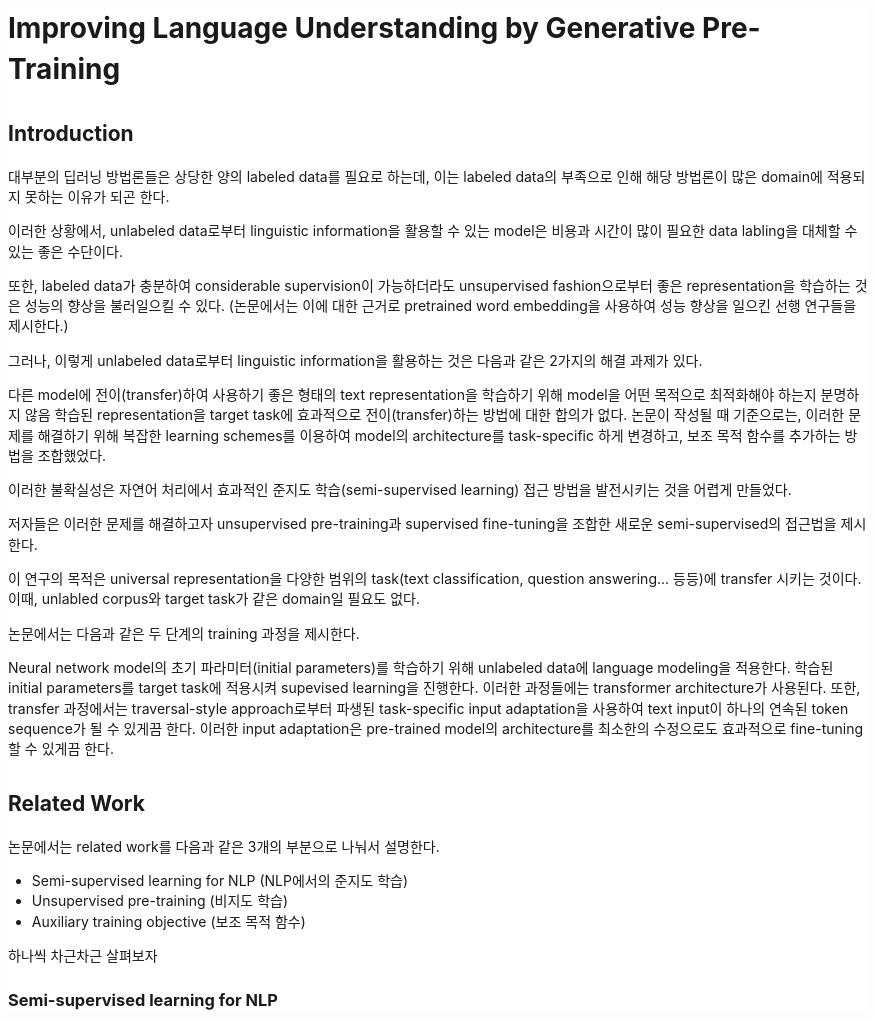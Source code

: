 # Improving Language Understanding by Generative Pre-Training

## Introduction
대부분의 딥러닝 방법론들은 상당한 양의 labeled data를 필요로 하는데, 이는 labeled data의 부족으로 인해 해당 방법론이 많은 domain에 적용되지 못하는 이유가 되곤 한다.

이러한 상황에서, unlabeled data로부터 linguistic information을 활용할 수 있는 model은 비용과 시간이 많이 필요한 data labling을 대체할 수 있는 좋은 수단이다.

또한, labeled data가 충분하여 considerable supervision이 가능하더라도 unsupervised fashion으로부터 좋은 representation을 학습하는 것은 성능의 향상을 불러일으킬 수 있다. (논문에서는 이에 대한 근거로 pretrained word embedding을 사용하여 성능 향상을 일으킨 선행 연구들을 제시한다.)



그러나, 이렇게 unlabeled data로부터 linguistic information을 활용하는 것은 다음과 같은 2가지의 해결 과제가 있다.



다른 model에 전이(transfer)하여 사용하기 좋은 형태의 text representation을 학습하기 위해 model을 어떤 목적으로 최적화해야 하는지 분명하지 않음
학습된 representation을 target task에 효과적으로 전이(transfer)하는 방법에 대한 합의가 없다.
논문이 작성될 때 기준으로는, 이러한 문제를 해결하기 위해 복잡한 learning schemes를 이용하여 model의 architecture를 task-specific 하게 변경하고, 보조 목적 함수를 추가하는 방법을 조합했었다.



이러한 불확실성은 자연어 처리에서 효과적인 준지도 학습(semi-supervised learning) 접근 방법을 발전시키는 것을 어렵게 만들었다.



저자들은 이러한 문제를 해결하고자 unsupervised pre-training과 supervised fine-tuning을 조합한 새로운 semi-supervised의 접근법을 제시한다.

이 연구의 목적은 universal representation을 다양한 범위의 task(text classification, question answering... 등등)에 transfer 시키는 것이다. 이때, unlabled corpus와 target task가 같은 domain일 필요도 없다.

논문에서는 다음과 같은 두 단계의 training 과정을 제시한다.



Neural network model의 초기 파라미터(initial parameters)를 학습하기 위해 unlabeled data에 language modeling을 적용한다.
학습된 initial parameters를 target task에 적용시켜 supevised learning을 진행한다.
이러한 과정들에는 transformer architecture가 사용된다. 또한, transfer 과정에서는 traversal-style approach로부터 파생된 task-specific input adaptation을 사용하여 text input이 하나의 연속된 token sequence가 될 수 있게끔 한다. 이러한 input adaptation은 pre-trained model의 architecture를 최소한의 수정으로도 효과적으로 fine-tuning 할 수 있게끔 한다.

## Related Work

논문에서는 related work를 다음과 같은 3개의 부분으로 나눠서 설명한다.

- Semi-supervised learning for NLP (NLP에서의 준지도 학습)
- Unsupervised pre-training (비지도 학습)
- Auxiliary training objective (보조 목적 함수)

하나씩 차근차근 살펴보자

### Semi-supervised learning for NLP
